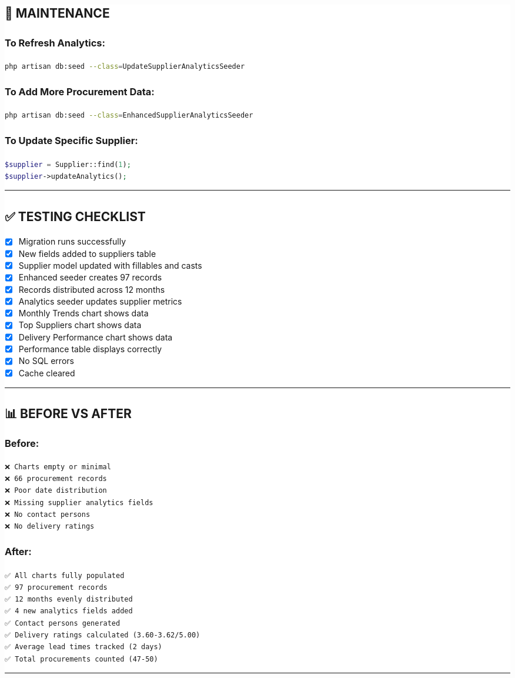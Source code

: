 ## 🔄 MAINTENANCE

### To Refresh Analytics:
```bash
php artisan db:seed --class=UpdateSupplierAnalyticsSeeder
```

### To Add More Procurement Data:
```bash
php artisan db:seed --class=EnhancedSupplierAnalyticsSeeder
```

### To Update Specific Supplier:
```php
$supplier = Supplier::find(1);
$supplier->updateAnalytics();
```

---

## ✅ TESTING CHECKLIST

- [x] Migration runs successfully
- [x] New fields added to suppliers table
- [x] Supplier model updated with fillables and casts
- [x] Enhanced seeder creates 97 records
- [x] Records distributed across 12 months
- [x] Analytics seeder updates supplier metrics
- [x] Monthly Trends chart shows data
- [x] Top Suppliers chart shows data
- [x] Delivery Performance chart shows data
- [x] Performance table displays correctly
- [x] No SQL errors
- [x] Cache cleared

---

## 📊 BEFORE VS AFTER

### Before:
```
❌ Charts empty or minimal
❌ 66 procurement records
❌ Poor date distribution
❌ Missing supplier analytics fields
❌ No contact persons
❌ No delivery ratings
```

### After:
```
✅ All charts fully populated
✅ 97 procurement records
✅ 12 months evenly distributed
✅ 4 new analytics fields added
✅ Contact persons generated
✅ Delivery ratings calculated (3.60-3.62/5.00)
✅ Average lead times tracked (2 days)
✅ Total procurements counted (47-50)
```

---